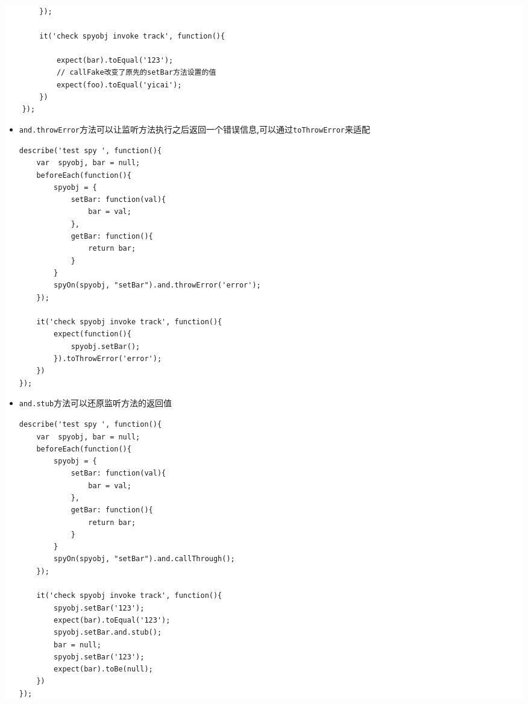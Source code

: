             });
        
            it('check spyobj invoke track', function(){
        
                expect(bar).toEqual('123');
                // callFake改变了原先的setBar方法设置的值
                expect(foo).toEqual('yicai');
            })
        });
    

*   `and.throwError`方法可以让监听方法执行之后返回一个错误信息,可以通过`toThrowError`来适配

        describe('test spy ', function(){
            var  spyobj, bar = null;
            beforeEach(function(){
                spyobj = {
                    setBar: function(val){
                        bar = val;
                    },
                    getBar: function(){
                        return bar;
                    }
                }
                spyOn(spyobj, "setBar").and.throwError('error');
            });
        
            it('check spyobj invoke track', function(){
                expect(function(){
                    spyobj.setBar();
                }).toThrowError('error');
            })
        });
    

*   `and.stub`方法可以还原监听方法的返回值

        describe('test spy ', function(){
            var  spyobj, bar = null;
            beforeEach(function(){
                spyobj = {
                    setBar: function(val){
                        bar = val;
                    },
                    getBar: function(){
                        return bar;
                    }
                }
                spyOn(spyobj, "setBar").and.callThrough();
            });
        
            it('check spyobj invoke track', function(){
                spyobj.setBar('123');
                expect(bar).toEqual('123');
                spyobj.setBar.and.stub();
                bar = null;
                spyobj.setBar('123');
                expect(bar).toBe(null);
            })
        });
    